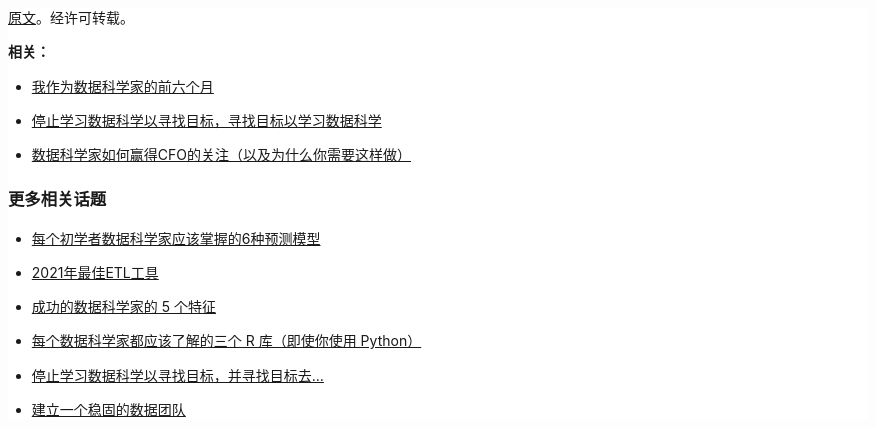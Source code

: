 [原文](https://towardsdatascience.com/5-key-skills-needed-to-become-a-great-data-scientist-b654be1c55bb)。经许可转载。

**相关：**

+   [我作为数据科学家的前六个月](/2021/12/first-six-months-data-scientist.html)

+   [停止学习数据科学以寻找目标，寻找目标以学习数据科学](/2021/12/stop-learning-data-science-find-purpose.html)

+   [数据科学家如何赢得CFO的关注（以及为什么你需要这样做）](/2021/12/data-scientists-get-ear-cfos-want.html)

### 更多相关话题

+   [每个初学者数据科学家应该掌握的6种预测模型](https://www.kdnuggets.com/2021/12/6-predictive-models-every-beginner-data-scientist-master.html)

+   [2021年最佳ETL工具](https://www.kdnuggets.com/2021/12/mozart-best-etl-tools-2021.html)

+   [成功的数据科学家的 5 个特征](https://www.kdnuggets.com/2021/12/5-characteristics-successful-data-scientist.html)

+   [每个数据科学家都应该了解的三个 R 库（即使你使用 Python）](https://www.kdnuggets.com/2021/12/three-r-libraries-every-data-scientist-know-even-python.html)

+   [停止学习数据科学以寻找目标，并寻找目标去…](https://www.kdnuggets.com/2021/12/stop-learning-data-science-find-purpose.html)

+   [建立一个稳固的数据团队](https://www.kdnuggets.com/2021/12/build-solid-data-team.html)

